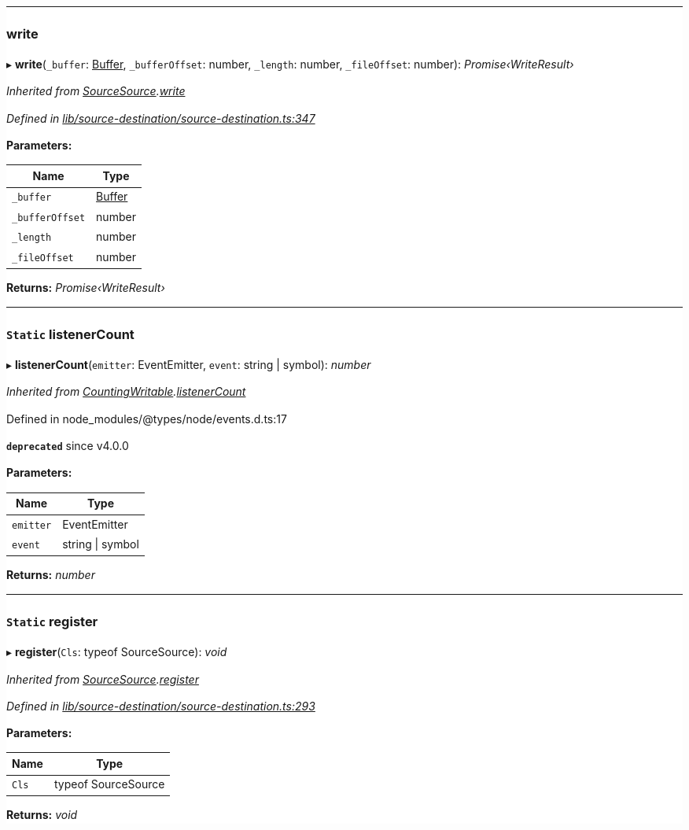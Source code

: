 ___

###  write

▸ **write**(`_buffer`: [Buffer](../interfaces/alignedlockablebuffer.md#buffer), `_bufferOffset`: number, `_length`: number, `_fileOffset`: number): *Promise‹WriteResult›*

*Inherited from [SourceSource](sourcesource.md).[write](sourcesource.md#write)*

*Defined in [lib/source-destination/source-destination.ts:347](https://github.com/balena-io-modules/etcher-sdk/blob/656fcec/lib/source-destination/source-destination.ts#L347)*

**Parameters:**

Name | Type |
------ | ------ |
`_buffer` | [Buffer](../interfaces/alignedlockablebuffer.md#buffer) |
`_bufferOffset` | number |
`_length` | number |
`_fileOffset` | number |

**Returns:** *Promise‹WriteResult›*

___

### `Static` listenerCount

▸ **listenerCount**(`emitter`: EventEmitter, `event`: string | symbol): *number*

*Inherited from [CountingWritable](countingwritable.md).[listenerCount](countingwritable.md#static-listenercount)*

Defined in node_modules/@types/node/events.d.ts:17

**`deprecated`** since v4.0.0

**Parameters:**

Name | Type |
------ | ------ |
`emitter` | EventEmitter |
`event` | string &#124; symbol |

**Returns:** *number*

___

### `Static` register

▸ **register**(`Cls`: typeof SourceSource): *void*

*Inherited from [SourceSource](sourcesource.md).[register](sourcesource.md#static-register)*

*Defined in [lib/source-destination/source-destination.ts:293](https://github.com/balena-io-modules/etcher-sdk/blob/656fcec/lib/source-destination/source-destination.ts#L293)*

**Parameters:**

Name | Type |
------ | ------ |
`Cls` | typeof SourceSource |

**Returns:** *void*
